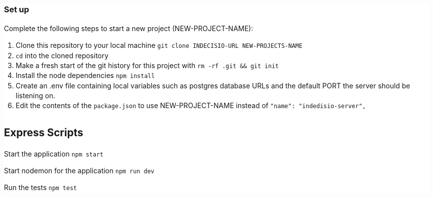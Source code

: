 ### Set up

Complete the following steps to start a new project (NEW-PROJECT-NAME):

1. Clone this repository to your local machine `git clone INDECISIO-URL NEW-PROJECTS-NAME`
2. `cd` into the cloned repository
3. Make a fresh start of the git history for this project with `rm -rf .git && git init`
4. Install the node dependencies `npm install`
5. Create an .env file containing local variables such as postgres database URLs and the default PORT the server should be listening on.
6. Edit the contents of the `package.json` to use NEW-PROJECT-NAME instead of `"name": "indedisio-server",`

## Express Scripts

Start the application `npm start`

Start nodemon for the application `npm run dev`

Run the tests `npm test`

